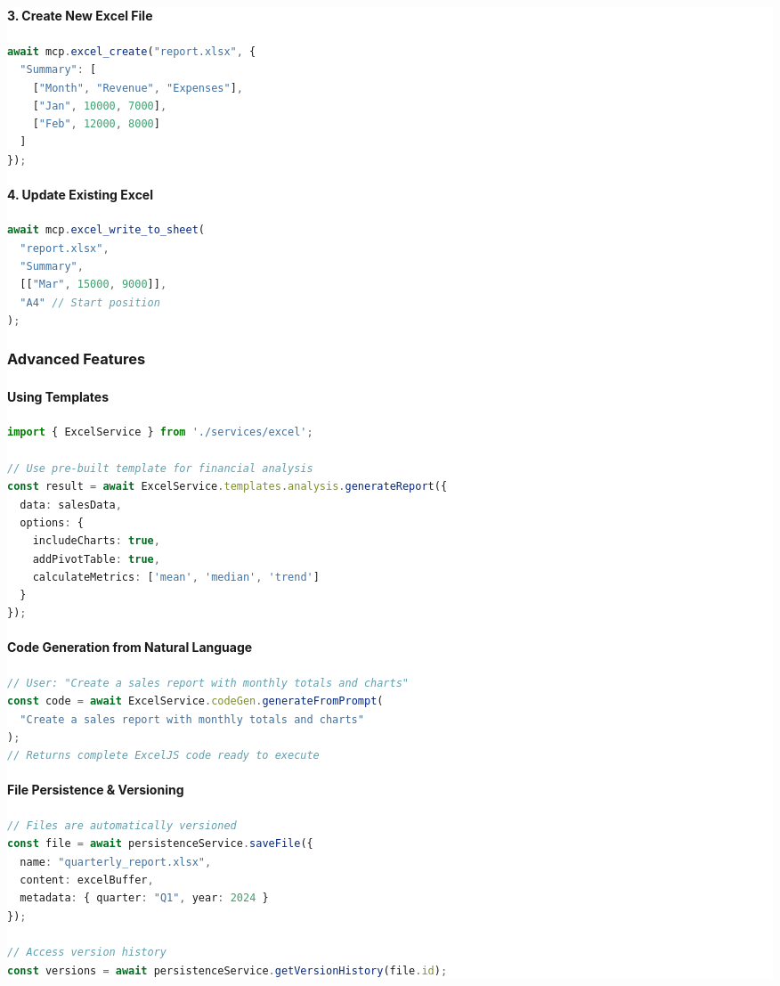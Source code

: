 #### 3. Create New Excel File
```typescript
await mcp.excel_create("report.xlsx", {
  "Summary": [
    ["Month", "Revenue", "Expenses"],
    ["Jan", 10000, 7000],
    ["Feb", 12000, 8000]
  ]
});
```

#### 4. Update Existing Excel
```typescript
await mcp.excel_write_to_sheet(
  "report.xlsx",
  "Summary",
  [["Mar", 15000, 9000]],
  "A4" // Start position
);
```

### Advanced Features

#### Using Templates
```typescript
import { ExcelService } from './services/excel';

// Use pre-built template for financial analysis
const result = await ExcelService.templates.analysis.generateReport({
  data: salesData,
  options: {
    includeCharts: true,
    addPivotTable: true,
    calculateMetrics: ['mean', 'median', 'trend']
  }
});
```

#### Code Generation from Natural Language
```typescript
// User: "Create a sales report with monthly totals and charts"
const code = await ExcelService.codeGen.generateFromPrompt(
  "Create a sales report with monthly totals and charts"
);
// Returns complete ExcelJS code ready to execute
```

#### File Persistence & Versioning
```typescript
// Files are automatically versioned
const file = await persistenceService.saveFile({
  name: "quarterly_report.xlsx",
  content: excelBuffer,
  metadata: { quarter: "Q1", year: 2024 }
});

// Access version history
const versions = await persistenceService.getVersionHistory(file.id);
```
